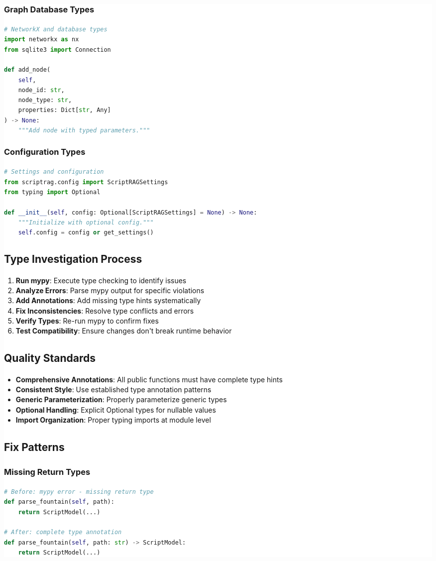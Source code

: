 ### Graph Database Types

```python
# NetworkX and database types
import networkx as nx
from sqlite3 import Connection

def add_node(
    self,
    node_id: str,
    node_type: str,
    properties: Dict[str, Any]
) -> None:
    """Add node with typed parameters."""
```

### Configuration Types

```python
# Settings and configuration
from scriptrag.config import ScriptRAGSettings
from typing import Optional

def __init__(self, config: Optional[ScriptRAGSettings] = None) -> None:
    """Initialize with optional config."""
    self.config = config or get_settings()
```

## Type Investigation Process

1. **Run mypy**: Execute type checking to identify issues
2. **Analyze Errors**: Parse mypy output for specific violations
3. **Add Annotations**: Add missing type hints systematically
4. **Fix Inconsistencies**: Resolve type conflicts and errors
5. **Verify Types**: Re-run mypy to confirm fixes
6. **Test Compatibility**: Ensure changes don't break runtime behavior

## Quality Standards

- **Comprehensive Annotations**: All public functions must have complete type hints
- **Consistent Style**: Use established type annotation patterns
- **Generic Parameterization**: Properly parameterize generic types
- **Optional Handling**: Explicit Optional types for nullable values
- **Import Organization**: Proper typing imports at module level

## Fix Patterns

### Missing Return Types

```python
# Before: mypy error - missing return type
def parse_fountain(self, path):
    return ScriptModel(...)

# After: complete type annotation
def parse_fountain(self, path: str) -> ScriptModel:
    return ScriptModel(...)
```
